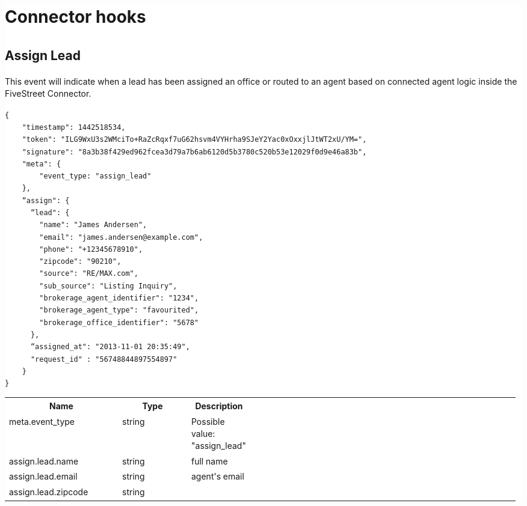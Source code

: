 # Connector hooks

## Assign Lead

This event will indicate when a lead has been assigned an office or routed to an agent based on connected agent logic inside the FiveStreet Connector.

```
{
    "timestamp": 1442518534,
    "token": "ILG9WxU3s2WMciTo+RaZcRqxf7uG62hsvm4VYHrha9SJeY2Yac0xOxxjlJtWT2xU/YM=",
    "signature": "8a3b38f429ed962fcea3d79a7b6ab6120d5b3780c520b53e12029f0d9e46a83b",
    "meta": {
        "event_type: "assign_lead"
    },
    “assign": {
      “lead": {
        "name": "James Andersen",
        "email": "james.andersen@example.com",
        "phone": "+12345678910",
        "zipcode": "90210",
        "source": "RE/MAX.com",
        "sub_source": "Listing Inquiry",
        "brokerage_agent_identifier": "1234",
        "brokerage_agent_type": "favourited",
        "brokerage_office_identifier": "5678"
      },
      “assigned_at": "2013-11-01 20:35:49",
      "request_id" : "56748844897554897"
    }
}
```

<table style="undefined;table-layout: fixed; width: 849px">
  <colgroup>
    <col style="width: 188px">
    <col style="width: 115px">
    <col style="width: 106px">
    <col style="width: 440px">
  </colgroup>
  <tr>
    <th>Name</th>
    <th>Type</th>
    <th>Description</th>
  </tr>
  <tr>
    <td>meta.event_type</td>
    <td>string</td>
    <td>Possible value: "assign_lead"</td>
  </tr>
  <tr>
    <td>assign.lead.name</td>
    <td>string</td>
    <td>full name</td>
  </tr>
  <tr>
    <td>assign.lead.email</td>
    <td>string</td>
    <td>agent's email</td>
  </tr>
  <tr>
    <td>assign.lead.zipcode</td>
    <td>string</td>